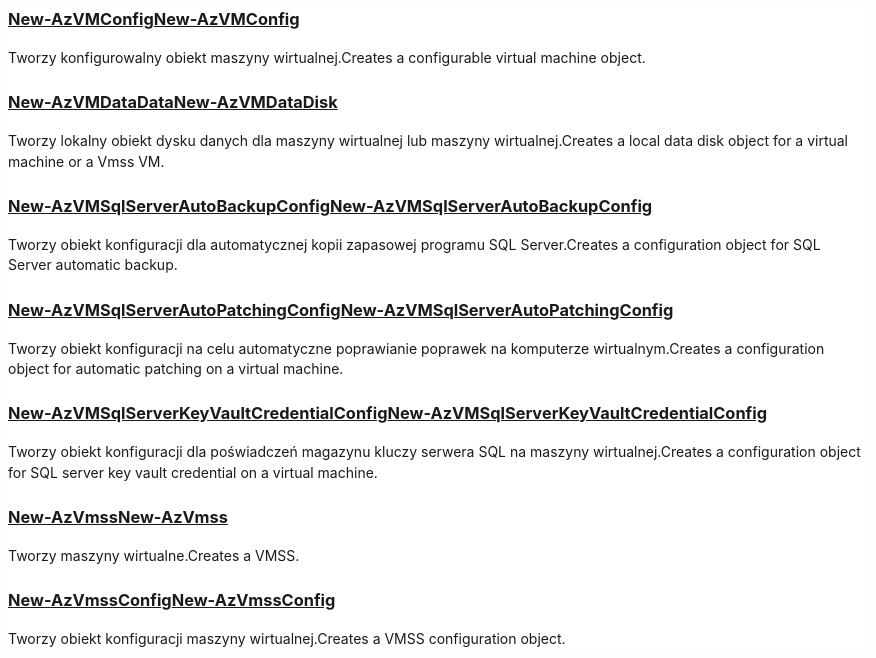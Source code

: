 ### [<span data-ttu-id="ed54a-289">New-AzVMConfig</span><span class="sxs-lookup"><span data-stu-id="ed54a-289">New-AzVMConfig</span></span>](New-AzVMConfig.md)
<span data-ttu-id="ed54a-290">Tworzy konfigurowalny obiekt maszyny wirtualnej.</span><span class="sxs-lookup"><span data-stu-id="ed54a-290">Creates a configurable virtual machine object.</span></span>

### [<span data-ttu-id="ed54a-291">New-AzVMDataData</span><span class="sxs-lookup"><span data-stu-id="ed54a-291">New-AzVMDataDisk</span></span>](New-AzVMDataDisk.md)
<span data-ttu-id="ed54a-292">Tworzy lokalny obiekt dysku danych dla maszyny wirtualnej lub maszyny wirtualnej.</span><span class="sxs-lookup"><span data-stu-id="ed54a-292">Creates a local data disk object for a virtual machine or a Vmss VM.</span></span>

### [<span data-ttu-id="ed54a-293">New-AzVMSqlServerAutoBackupConfig</span><span class="sxs-lookup"><span data-stu-id="ed54a-293">New-AzVMSqlServerAutoBackupConfig</span></span>](New-AzVMSqlServerAutoBackupConfig.md)
<span data-ttu-id="ed54a-294">Tworzy obiekt konfiguracji dla automatycznej kopii zapasowej programu SQL Server.</span><span class="sxs-lookup"><span data-stu-id="ed54a-294">Creates a configuration object for SQL Server automatic backup.</span></span>

### [<span data-ttu-id="ed54a-295">New-AzVMSqlServerAutoPatchingConfig</span><span class="sxs-lookup"><span data-stu-id="ed54a-295">New-AzVMSqlServerAutoPatchingConfig</span></span>](New-AzVMSqlServerAutoPatchingConfig.md)
<span data-ttu-id="ed54a-296">Tworzy obiekt konfiguracji na celu automatyczne poprawianie poprawek na komputerze wirtualnym.</span><span class="sxs-lookup"><span data-stu-id="ed54a-296">Creates a configuration object for automatic patching on a virtual machine.</span></span>

### [<span data-ttu-id="ed54a-297">New-AzVMSqlServerKeyVaultCredentialConfig</span><span class="sxs-lookup"><span data-stu-id="ed54a-297">New-AzVMSqlServerKeyVaultCredentialConfig</span></span>](New-AzVMSqlServerKeyVaultCredentialConfig.md)
<span data-ttu-id="ed54a-298">Tworzy obiekt konfiguracji dla poświadczeń magazynu kluczy serwera SQL na maszyny wirtualnej.</span><span class="sxs-lookup"><span data-stu-id="ed54a-298">Creates a configuration object for SQL server key vault credential on a virtual machine.</span></span>

### [<span data-ttu-id="ed54a-299">New-AzVmss</span><span class="sxs-lookup"><span data-stu-id="ed54a-299">New-AzVmss</span></span>](New-AzVmss.md)
<span data-ttu-id="ed54a-300">Tworzy maszyny wirtualne.</span><span class="sxs-lookup"><span data-stu-id="ed54a-300">Creates a VMSS.</span></span>

### [<span data-ttu-id="ed54a-301">New-AzVmssConfig</span><span class="sxs-lookup"><span data-stu-id="ed54a-301">New-AzVmssConfig</span></span>](New-AzVmssConfig.md)
<span data-ttu-id="ed54a-302">Tworzy obiekt konfiguracji maszyny wirtualnej.</span><span class="sxs-lookup"><span data-stu-id="ed54a-302">Creates a VMSS configuration object.</span></span>
